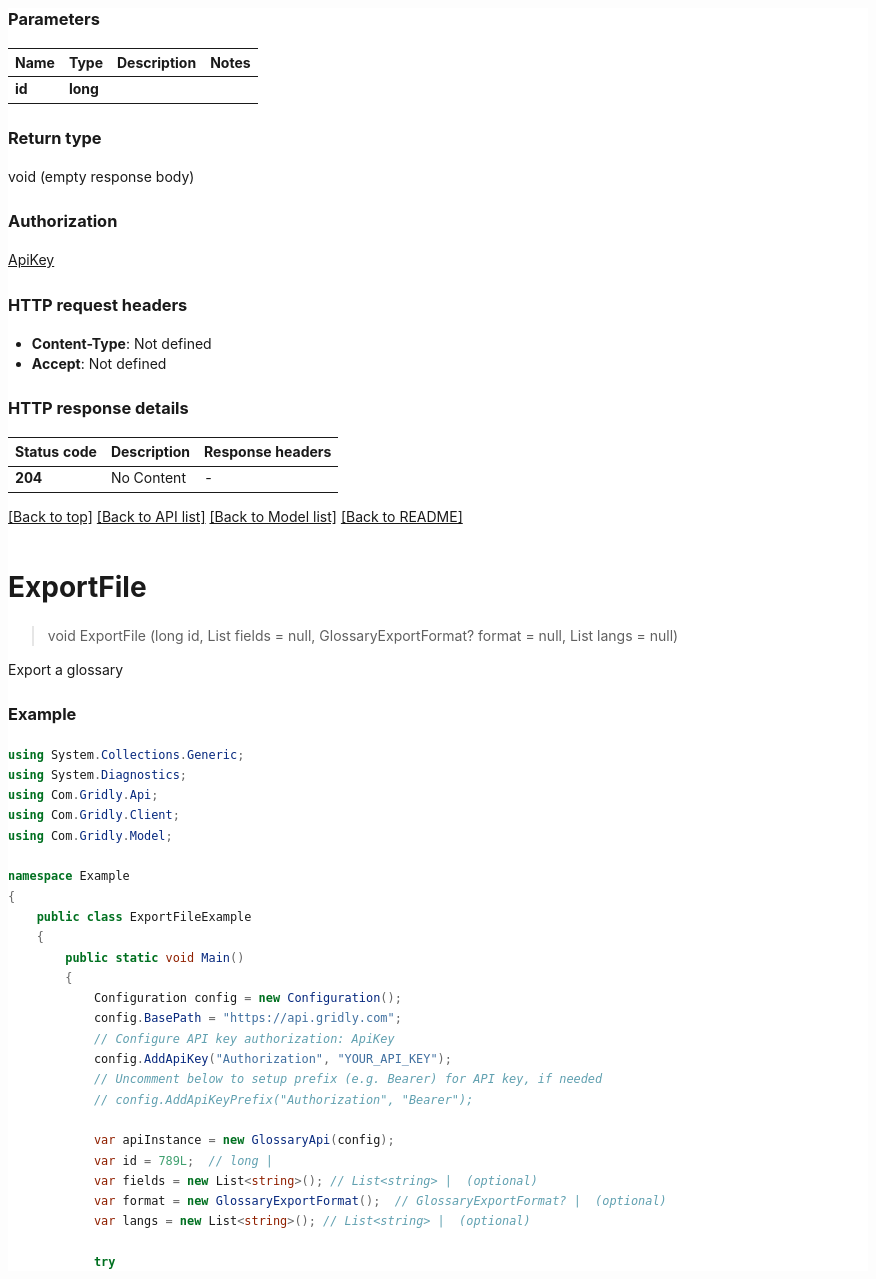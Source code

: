 ### Parameters

| Name | Type | Description | Notes |
|------|------|-------------|-------|
| **id** | **long** |  |  |

### Return type

void (empty response body)

### Authorization

[ApiKey](../README.md#ApiKey)

### HTTP request headers

 - **Content-Type**: Not defined
 - **Accept**: Not defined


### HTTP response details
| Status code | Description | Response headers |
|-------------|-------------|------------------|
| **204** | No Content |  -  |

[[Back to top]](#) [[Back to API list]](../README.md#documentation-for-api-endpoints) [[Back to Model list]](../README.md#documentation-for-models) [[Back to README]](../README.md)

<a name="exportfile"></a>
# **ExportFile**
> void ExportFile (long id, List<string> fields = null, GlossaryExportFormat? format = null, List<string> langs = null)

Export a glossary

### Example
```csharp
using System.Collections.Generic;
using System.Diagnostics;
using Com.Gridly.Api;
using Com.Gridly.Client;
using Com.Gridly.Model;

namespace Example
{
    public class ExportFileExample
    {
        public static void Main()
        {
            Configuration config = new Configuration();
            config.BasePath = "https://api.gridly.com";
            // Configure API key authorization: ApiKey
            config.AddApiKey("Authorization", "YOUR_API_KEY");
            // Uncomment below to setup prefix (e.g. Bearer) for API key, if needed
            // config.AddApiKeyPrefix("Authorization", "Bearer");

            var apiInstance = new GlossaryApi(config);
            var id = 789L;  // long | 
            var fields = new List<string>(); // List<string> |  (optional) 
            var format = new GlossaryExportFormat();  // GlossaryExportFormat? |  (optional) 
            var langs = new List<string>(); // List<string> |  (optional) 

            try
```